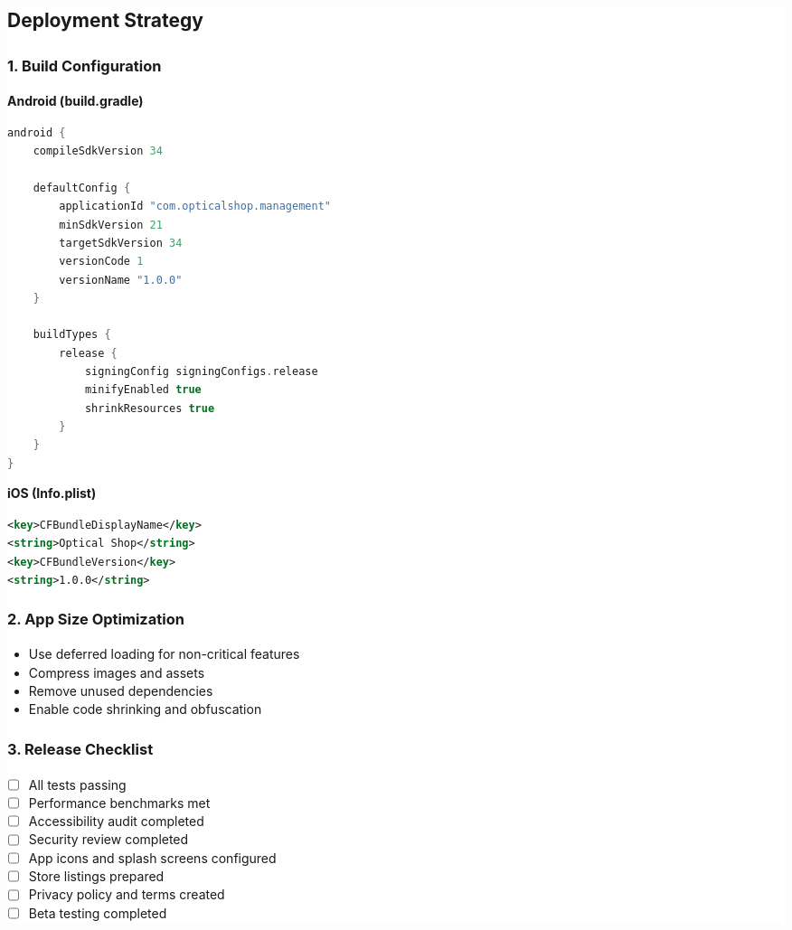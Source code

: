 ## Deployment Strategy

### 1. Build Configuration

**Android (build.gradle)**
```gradle
android {
    compileSdkVersion 34
    
    defaultConfig {
        applicationId "com.opticalshop.management"
        minSdkVersion 21
        targetSdkVersion 34
        versionCode 1
        versionName "1.0.0"
    }
    
    buildTypes {
        release {
            signingConfig signingConfigs.release
            minifyEnabled true
            shrinkResources true
        }
    }
}
```

**iOS (Info.plist)**
```xml
<key>CFBundleDisplayName</key>
<string>Optical Shop</string>
<key>CFBundleVersion</key>
<string>1.0.0</string>
```

### 2. App Size Optimization

- Use deferred loading for non-critical features
- Compress images and assets
- Remove unused dependencies
- Enable code shrinking and obfuscation

### 3. Release Checklist

- [ ] All tests passing
- [ ] Performance benchmarks met
- [ ] Accessibility audit completed
- [ ] Security review completed
- [ ] App icons and splash screens configured
- [ ] Store listings prepared
- [ ] Privacy policy and terms created
- [ ] Beta testing completed
